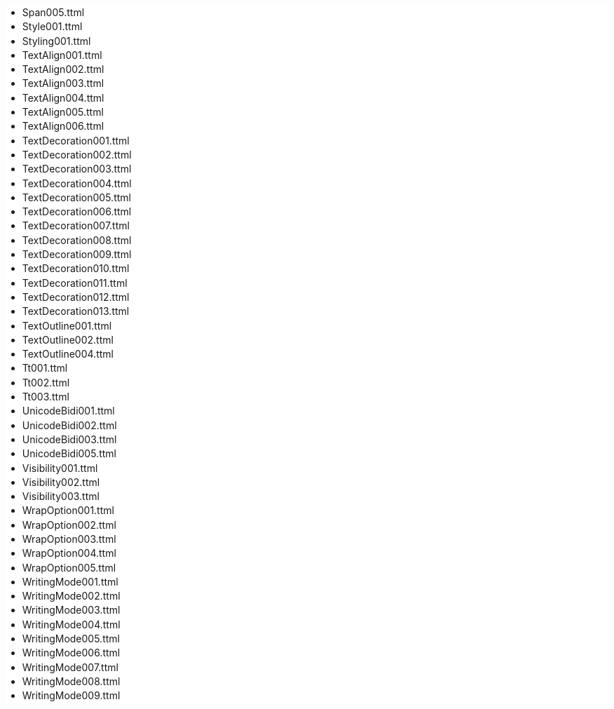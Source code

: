 * Span005.ttml
* Style001.ttml
* Styling001.ttml
* TextAlign001.ttml
* TextAlign002.ttml
* TextAlign003.ttml
* TextAlign004.ttml
* TextAlign005.ttml
* TextAlign006.ttml
* TextDecoration001.ttml
* TextDecoration002.ttml
* TextDecoration003.ttml
* TextDecoration004.ttml
* TextDecoration005.ttml
* TextDecoration006.ttml
* TextDecoration007.ttml
* TextDecoration008.ttml
* TextDecoration009.ttml
* TextDecoration010.ttml
* TextDecoration011.ttml
* TextDecoration012.ttml
* TextDecoration013.ttml
* TextOutline001.ttml
* TextOutline002.ttml
* TextOutline004.ttml
* Tt001.ttml
* Tt002.ttml
* Tt003.ttml
* UnicodeBidi001.ttml
* UnicodeBidi002.ttml
* UnicodeBidi003.ttml
* UnicodeBidi005.ttml
* Visibility001.ttml
* Visibility002.ttml
* Visibility003.ttml
* WrapOption001.ttml
* WrapOption002.ttml
* WrapOption003.ttml
* WrapOption004.ttml
* WrapOption005.ttml
* WritingMode001.ttml
* WritingMode002.ttml
* WritingMode003.ttml
* WritingMode004.ttml
* WritingMode005.ttml
* WritingMode006.ttml
* WritingMode007.ttml
* WritingMode008.ttml
* WritingMode009.ttml
